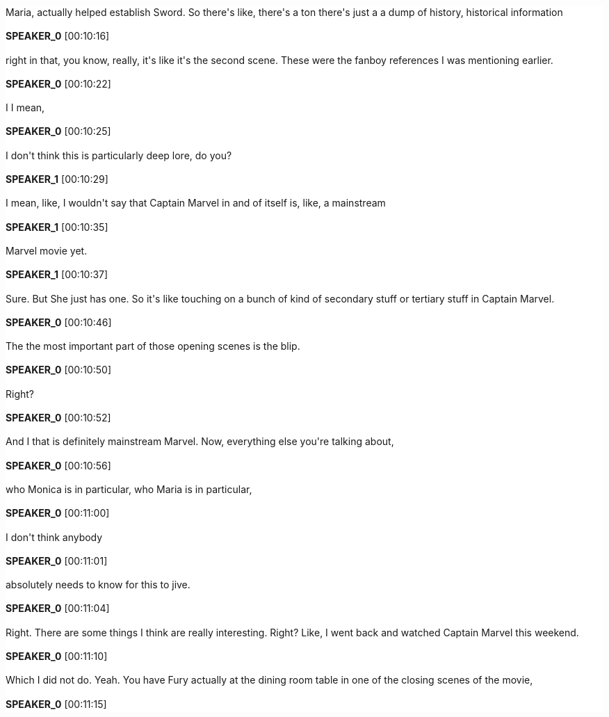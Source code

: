 Maria, actually helped establish Sword. So there's like, there's a ton there's just a a dump of history, historical information

**SPEAKER_0** [00:10:16]

right in that, you know, really, it's like it's the second scene. These were the fanboy references I was mentioning earlier.

**SPEAKER_0** [00:10:22]

I I mean,

**SPEAKER_0** [00:10:25]

I don't think this is particularly deep lore, do you?

**SPEAKER_1** [00:10:29]

I mean, like, I wouldn't say that Captain Marvel in and of itself is, like, a mainstream

**SPEAKER_1** [00:10:35]

Marvel movie yet.

**SPEAKER_1** [00:10:37]

Sure. But She just has one. So it's like touching on a bunch of kind of secondary stuff or tertiary stuff in Captain Marvel.

**SPEAKER_0** [00:10:46]

The the most important part of those opening scenes is the blip.

**SPEAKER_0** [00:10:50]

Right?

**SPEAKER_0** [00:10:52]

And I that is definitely mainstream Marvel. Now, everything else you're talking about,

**SPEAKER_0** [00:10:56]

who Monica is in particular, who Maria is in particular,

**SPEAKER_0** [00:11:00]

I don't think anybody

**SPEAKER_0** [00:11:01]

absolutely needs to know for this to jive.

**SPEAKER_0** [00:11:04]

Right. There are some things I think are really interesting. Right? Like, I went back and watched Captain Marvel this weekend.

**SPEAKER_0** [00:11:10]

Which I did not do. Yeah. You have Fury actually at the dining room table in one of the closing scenes of the movie,

**SPEAKER_0** [00:11:15]
